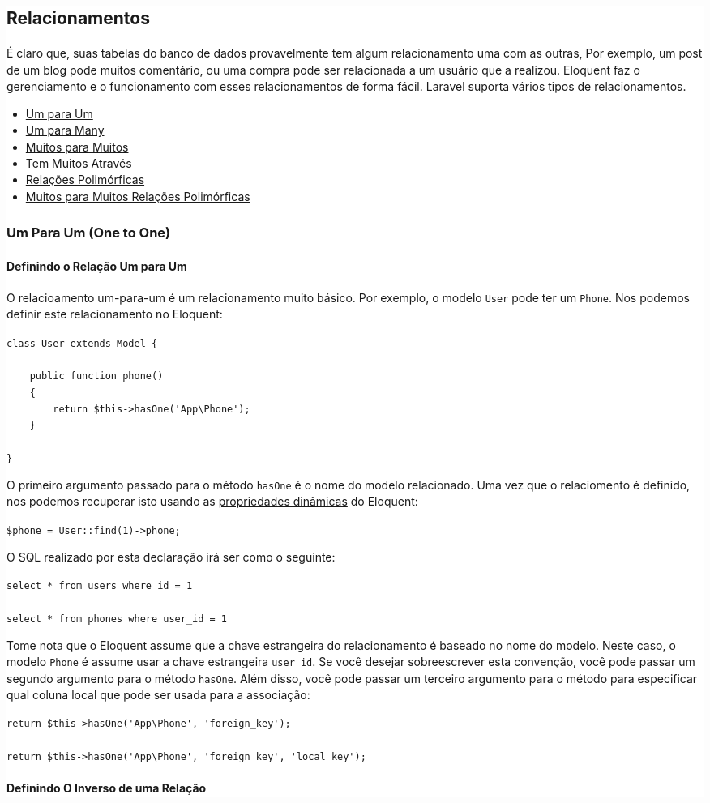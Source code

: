 <a name="relationships"></a>
## Relacionamentos

É claro que, suas tabelas do banco de dados provavelmente tem algum relacionamento uma com as outras, Por exemplo, um post de um blog pode muitos comentário, ou uma compra pode ser relacionada a um usuário que a realizou. Eloquent faz o gerenciamento e o funcionamento com esses relacionamentos de forma fácil. Laravel suporta vários tipos de relacionamentos. 

- [Um para Um](#one-to-one)
- [Um para Many](#one-to-many)
- [Muitos para Muitos](#many-to-many)
- [Tem Muitos Através](#has-many-through)
- [Relações Polimórficas](#polymorphic-relations)
- [Muitos para Muitos Relações Polimórficas](#many-to-many-polymorphic-relations)

<a name="one-to-one"></a>
### Um Para Um (One to One)

#### Definindo o Relação Um para Um

O relacioamento um-para-um é um relacionamento muito básico. Por exemplo, o modelo `User` pode ter um `Phone`. Nos podemos definir este relacionamento no Eloquent:


	class User extends Model {

		public function phone()
		{
			return $this->hasOne('App\Phone');
		}

	}

O primeiro argumento passado para o método `hasOne` é o nome do modelo relacionado. Uma vez que o relaciomento é definido, nos podemos recuperar isto usando as [propriedades dinâmicas](#dynamic-properties) do Eloquent:

	$phone = User::find(1)->phone;

O SQL realizado por esta declaração irá ser como o seguinte:

	select * from users where id = 1

	select * from phones where user_id = 1

Tome nota que o Eloquent assume que a chave estrangeira do relacionamento é baseado no nome do modelo. Neste caso, o modelo `Phone` é assume usar a chave estrangeira  `user_id`. Se você desejar sobreescrever esta convenção, você pode passar um segundo argumento para o método `hasOne`. Além disso, você pode passar um terceiro argumento para o método para especificar qual coluna local que pode ser usada para a associação:

	return $this->hasOne('App\Phone', 'foreign_key');

	return $this->hasOne('App\Phone', 'foreign_key', 'local_key');

#### Definindo O Inverso de uma Relação 
